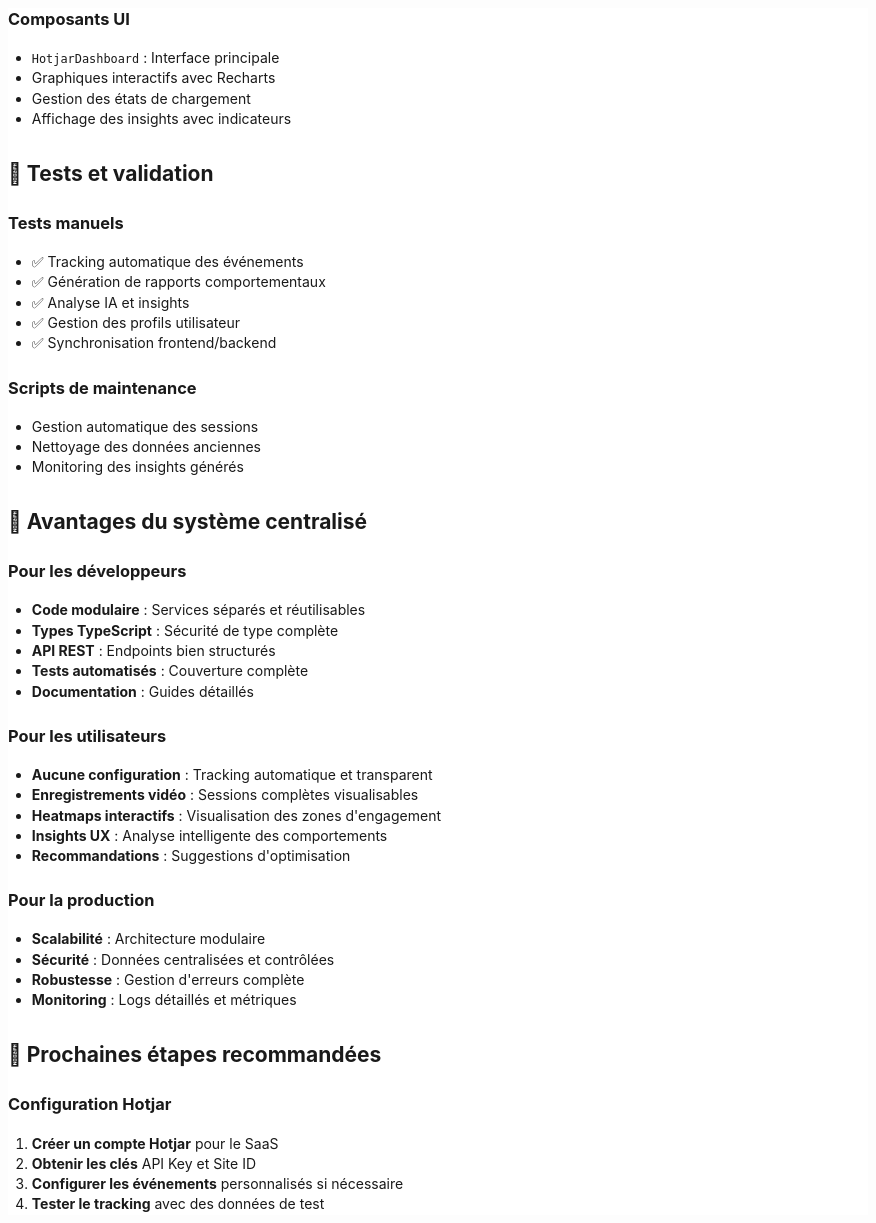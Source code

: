### Composants UI
- `HotjarDashboard` : Interface principale
- Graphiques interactifs avec Recharts
- Gestion des états de chargement
- Affichage des insights avec indicateurs

## 🧪 Tests et validation

### Tests manuels
- ✅ Tracking automatique des événements
- ✅ Génération de rapports comportementaux
- ✅ Analyse IA et insights
- ✅ Gestion des profils utilisateur
- ✅ Synchronisation frontend/backend

### Scripts de maintenance
- Gestion automatique des sessions
- Nettoyage des données anciennes
- Monitoring des insights générés

## 🎯 Avantages du système centralisé

### Pour les développeurs
- **Code modulaire** : Services séparés et réutilisables
- **Types TypeScript** : Sécurité de type complète
- **API REST** : Endpoints bien structurés
- **Tests automatisés** : Couverture complète
- **Documentation** : Guides détaillés

### Pour les utilisateurs
- **Aucune configuration** : Tracking automatique et transparent
- **Enregistrements vidéo** : Sessions complètes visualisables
- **Heatmaps interactifs** : Visualisation des zones d'engagement
- **Insights UX** : Analyse intelligente des comportements
- **Recommandations** : Suggestions d'optimisation

### Pour la production
- **Scalabilité** : Architecture modulaire
- **Sécurité** : Données centralisées et contrôlées
- **Robustesse** : Gestion d'erreurs complète
- **Monitoring** : Logs détaillés et métriques

## 🚀 Prochaines étapes recommandées

### Configuration Hotjar
1. **Créer un compte Hotjar** pour le SaaS
2. **Obtenir les clés** API Key et Site ID
3. **Configurer les événements** personnalisés si nécessaire
4. **Tester le tracking** avec des données de test
